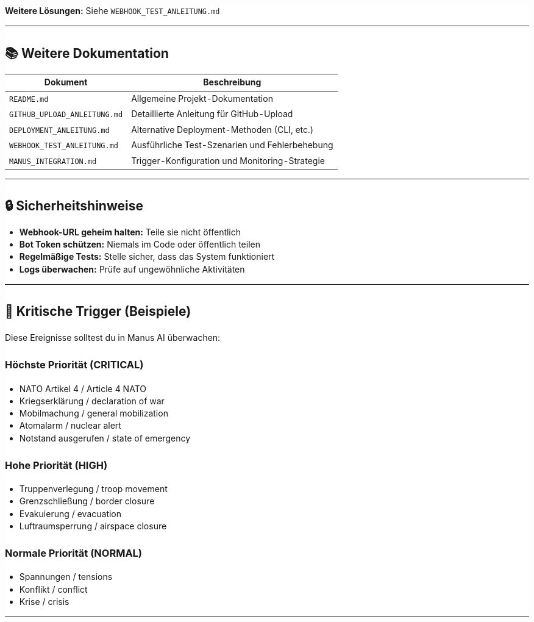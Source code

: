 **Weitere Lösungen:** Siehe `WEBHOOK_TEST_ANLEITUNG.md`

---

## 📚 Weitere Dokumentation

| Dokument | Beschreibung |
|----------|--------------|
| `README.md` | Allgemeine Projekt-Dokumentation |
| `GITHUB_UPLOAD_ANLEITUNG.md` | Detaillierte Anleitung für GitHub-Upload |
| `DEPLOYMENT_ANLEITUNG.md` | Alternative Deployment-Methoden (CLI, etc.) |
| `WEBHOOK_TEST_ANLEITUNG.md` | Ausführliche Test-Szenarien und Fehlerbehebung |
| `MANUS_INTEGRATION.md` | Trigger-Konfiguration und Monitoring-Strategie |

---

## 🔒 Sicherheitshinweise

- **Webhook-URL geheim halten:** Teile sie nicht öffentlich
- **Bot Token schützen:** Niemals im Code oder öffentlich teilen
- **Regelmäßige Tests:** Stelle sicher, dass das System funktioniert
- **Logs überwachen:** Prüfe auf ungewöhnliche Aktivitäten

---

## 🎯 Kritische Trigger (Beispiele)

Diese Ereignisse solltest du in Manus AI überwachen:

### Höchste Priorität (CRITICAL)

- NATO Artikel 4 / Article 4 NATO
- Kriegserklärung / declaration of war
- Mobilmachung / general mobilization
- Atomalarm / nuclear alert
- Notstand ausgerufen / state of emergency

### Hohe Priorität (HIGH)

- Truppenverlegung / troop movement
- Grenzschließung / border closure
- Evakuierung / evacuation
- Luftraumsperrung / airspace closure

### Normale Priorität (NORMAL)

- Spannungen / tensions
- Konflikt / conflict
- Krise / crisis

---